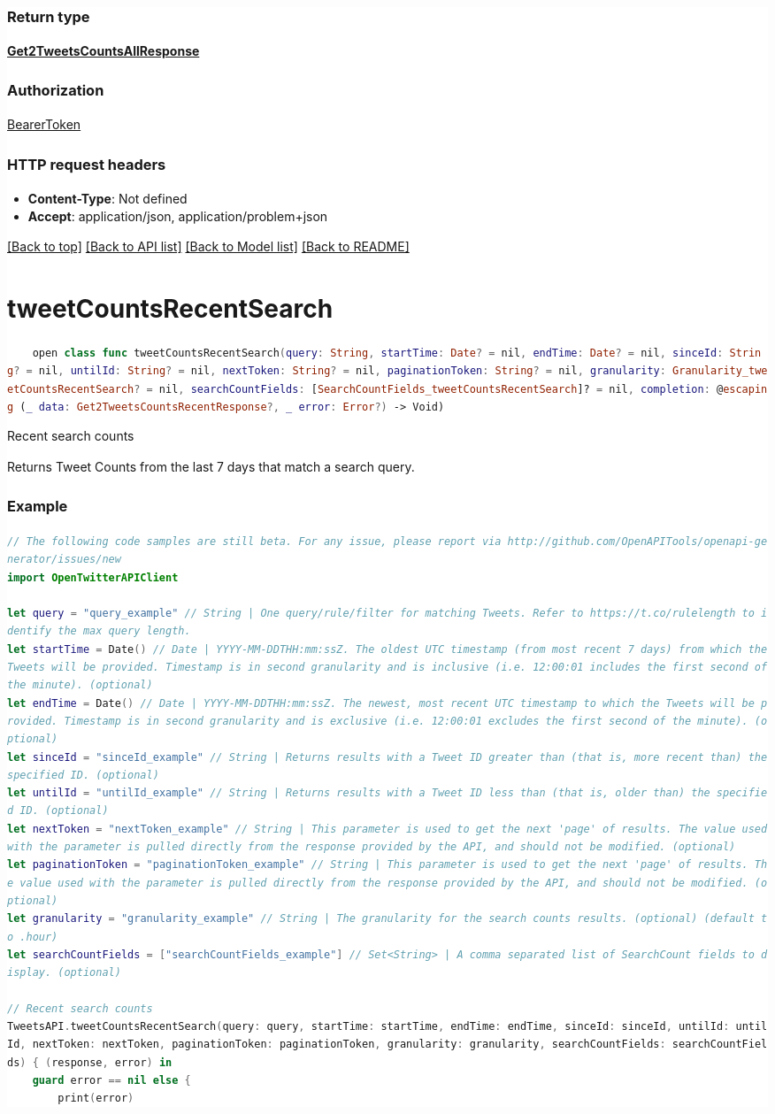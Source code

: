 ### Return type

[**Get2TweetsCountsAllResponse**](Get2TweetsCountsAllResponse.md)

### Authorization

[BearerToken](../README.md#BearerToken)

### HTTP request headers

 - **Content-Type**: Not defined
 - **Accept**: application/json, application/problem+json

[[Back to top]](#) [[Back to API list]](../README.md#documentation-for-api-endpoints) [[Back to Model list]](../README.md#documentation-for-models) [[Back to README]](../README.md)

# **tweetCountsRecentSearch**
```swift
    open class func tweetCountsRecentSearch(query: String, startTime: Date? = nil, endTime: Date? = nil, sinceId: String? = nil, untilId: String? = nil, nextToken: String? = nil, paginationToken: String? = nil, granularity: Granularity_tweetCountsRecentSearch? = nil, searchCountFields: [SearchCountFields_tweetCountsRecentSearch]? = nil, completion: @escaping (_ data: Get2TweetsCountsRecentResponse?, _ error: Error?) -> Void)
```

Recent search counts

Returns Tweet Counts from the last 7 days that match a search query.

### Example
```swift
// The following code samples are still beta. For any issue, please report via http://github.com/OpenAPITools/openapi-generator/issues/new
import OpenTwitterAPIClient

let query = "query_example" // String | One query/rule/filter for matching Tweets. Refer to https://t.co/rulelength to identify the max query length.
let startTime = Date() // Date | YYYY-MM-DDTHH:mm:ssZ. The oldest UTC timestamp (from most recent 7 days) from which the Tweets will be provided. Timestamp is in second granularity and is inclusive (i.e. 12:00:01 includes the first second of the minute). (optional)
let endTime = Date() // Date | YYYY-MM-DDTHH:mm:ssZ. The newest, most recent UTC timestamp to which the Tweets will be provided. Timestamp is in second granularity and is exclusive (i.e. 12:00:01 excludes the first second of the minute). (optional)
let sinceId = "sinceId_example" // String | Returns results with a Tweet ID greater than (that is, more recent than) the specified ID. (optional)
let untilId = "untilId_example" // String | Returns results with a Tweet ID less than (that is, older than) the specified ID. (optional)
let nextToken = "nextToken_example" // String | This parameter is used to get the next 'page' of results. The value used with the parameter is pulled directly from the response provided by the API, and should not be modified. (optional)
let paginationToken = "paginationToken_example" // String | This parameter is used to get the next 'page' of results. The value used with the parameter is pulled directly from the response provided by the API, and should not be modified. (optional)
let granularity = "granularity_example" // String | The granularity for the search counts results. (optional) (default to .hour)
let searchCountFields = ["searchCountFields_example"] // Set<String> | A comma separated list of SearchCount fields to display. (optional)

// Recent search counts
TweetsAPI.tweetCountsRecentSearch(query: query, startTime: startTime, endTime: endTime, sinceId: sinceId, untilId: untilId, nextToken: nextToken, paginationToken: paginationToken, granularity: granularity, searchCountFields: searchCountFields) { (response, error) in
    guard error == nil else {
        print(error)
```